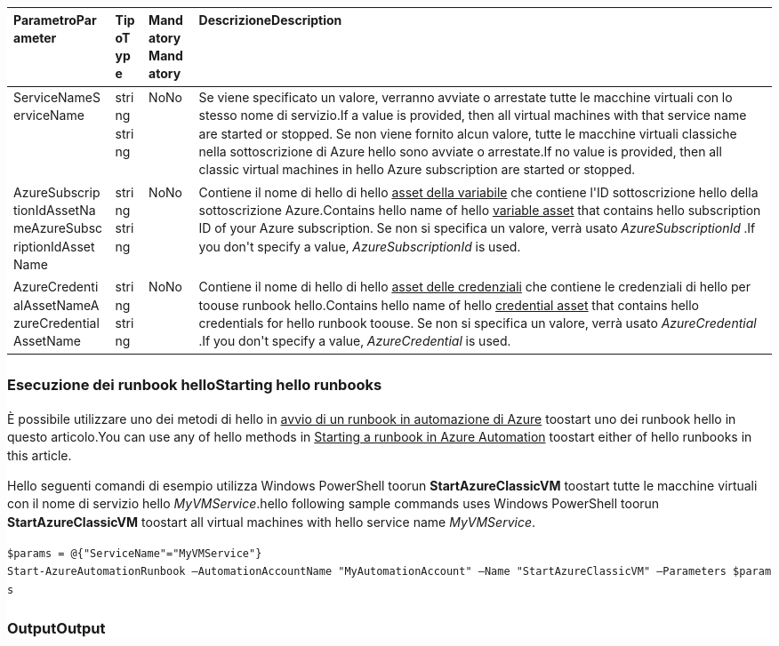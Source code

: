 | <span data-ttu-id="31b18-153">Parametro</span><span class="sxs-lookup"><span data-stu-id="31b18-153">Parameter</span></span> | <span data-ttu-id="31b18-154">Tipo</span><span class="sxs-lookup"><span data-stu-id="31b18-154">Type</span></span> | <span data-ttu-id="31b18-155">Mandatory</span><span class="sxs-lookup"><span data-stu-id="31b18-155">Mandatory</span></span> | <span data-ttu-id="31b18-156">Descrizione</span><span class="sxs-lookup"><span data-stu-id="31b18-156">Description</span></span> |
|:--- |:--- |:--- |:--- |
| <span data-ttu-id="31b18-157">ServiceName</span><span class="sxs-lookup"><span data-stu-id="31b18-157">ServiceName</span></span> |<span data-ttu-id="31b18-158">string</span><span class="sxs-lookup"><span data-stu-id="31b18-158">string</span></span> |<span data-ttu-id="31b18-159">No</span><span class="sxs-lookup"><span data-stu-id="31b18-159">No</span></span> |<span data-ttu-id="31b18-160">Se viene specificato un valore, verranno avviate o arrestate tutte le macchine virtuali con lo stesso nome di servizio.</span><span class="sxs-lookup"><span data-stu-id="31b18-160">If a value is provided, then all virtual machines with that service name are started or stopped.</span></span>  <span data-ttu-id="31b18-161">Se non viene fornito alcun valore, tutte le macchine virtuali classiche nella sottoscrizione di Azure hello sono avviate o arrestate.</span><span class="sxs-lookup"><span data-stu-id="31b18-161">If no value is provided, then all classic virtual machines in hello Azure subscription are started or stopped.</span></span> |
| <span data-ttu-id="31b18-162">AzureSubscriptionIdAssetName</span><span class="sxs-lookup"><span data-stu-id="31b18-162">AzureSubscriptionIdAssetName</span></span> |<span data-ttu-id="31b18-163">string</span><span class="sxs-lookup"><span data-stu-id="31b18-163">string</span></span> |<span data-ttu-id="31b18-164">No</span><span class="sxs-lookup"><span data-stu-id="31b18-164">No</span></span> |<span data-ttu-id="31b18-165">Contiene il nome di hello di hello [asset della variabile](#installing-and-configuring-the-scenario) che contiene l'ID sottoscrizione hello della sottoscrizione Azure.</span><span class="sxs-lookup"><span data-stu-id="31b18-165">Contains hello name of hello [variable asset](#installing-and-configuring-the-scenario) that contains hello subscription ID of your Azure subscription.</span></span>  <span data-ttu-id="31b18-166">Se non si specifica un valore, verrà usato *AzureSubscriptionId* .</span><span class="sxs-lookup"><span data-stu-id="31b18-166">If you don't specify a value, *AzureSubscriptionId* is used.</span></span> |
| <span data-ttu-id="31b18-167">AzureCredentialAssetName</span><span class="sxs-lookup"><span data-stu-id="31b18-167">AzureCredentialAssetName</span></span> |<span data-ttu-id="31b18-168">string</span><span class="sxs-lookup"><span data-stu-id="31b18-168">string</span></span> |<span data-ttu-id="31b18-169">No</span><span class="sxs-lookup"><span data-stu-id="31b18-169">No</span></span> |<span data-ttu-id="31b18-170">Contiene il nome di hello di hello [asset delle credenziali](#installing-and-configuring-the-scenario) che contiene le credenziali di hello per toouse runbook hello.</span><span class="sxs-lookup"><span data-stu-id="31b18-170">Contains hello name of hello [credential asset](#installing-and-configuring-the-scenario) that contains hello credentials for hello runbook toouse.</span></span>  <span data-ttu-id="31b18-171">Se non si specifica un valore, verrà usato *AzureCredential* .</span><span class="sxs-lookup"><span data-stu-id="31b18-171">If you don't specify a value, *AzureCredential* is used.</span></span> |

### <a name="starting-hello-runbooks"></a><span data-ttu-id="31b18-172">Esecuzione dei runbook hello</span><span class="sxs-lookup"><span data-stu-id="31b18-172">Starting hello runbooks</span></span>
<span data-ttu-id="31b18-173">È possibile utilizzare uno dei metodi di hello in [avvio di un runbook in automazione di Azure](automation-starting-a-runbook.md) toostart uno dei runbook hello in questo articolo.</span><span class="sxs-lookup"><span data-stu-id="31b18-173">You can use any of hello methods in [Starting a runbook in Azure Automation](automation-starting-a-runbook.md) toostart either of hello runbooks in this article.</span></span>

<span data-ttu-id="31b18-174">Hello seguenti comandi di esempio utilizza Windows PowerShell toorun **StartAzureClassicVM** toostart tutte le macchine virtuali con il nome di servizio hello *MyVMService*.</span><span class="sxs-lookup"><span data-stu-id="31b18-174">hello following sample commands uses Windows PowerShell toorun **StartAzureClassicVM** toostart all virtual machines with hello service name *MyVMService*.</span></span>

    $params = @{"ServiceName"="MyVMService"}
    Start-AzureAutomationRunbook –AutomationAccountName "MyAutomationAccount" –Name "StartAzureClassicVM" –Parameters $params

### <a name="output"></a><span data-ttu-id="31b18-175">Output</span><span class="sxs-lookup"><span data-stu-id="31b18-175">Output</span></span>